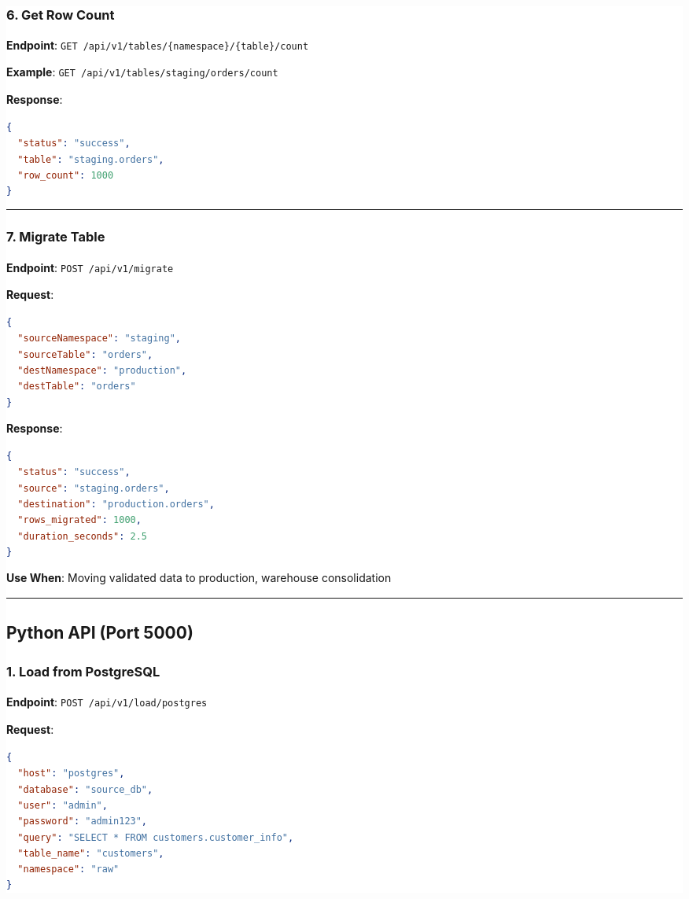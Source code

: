 
### 6. Get Row Count

**Endpoint**: `GET /api/v1/tables/{namespace}/{table}/count`

**Example**: `GET /api/v1/tables/staging/orders/count`

**Response**:
```json
{
  "status": "success",
  "table": "staging.orders",
  "row_count": 1000
}
```

---

### 7. Migrate Table

**Endpoint**: `POST /api/v1/migrate`

**Request**:
```json
{
  "sourceNamespace": "staging",
  "sourceTable": "orders",
  "destNamespace": "production",
  "destTable": "orders"
}
```

**Response**:
```json
{
  "status": "success",
  "source": "staging.orders",
  "destination": "production.orders",
  "rows_migrated": 1000,
  "duration_seconds": 2.5
}
```

**Use When**: Moving validated data to production, warehouse consolidation

---

## Python API (Port 5000)

### 1. Load from PostgreSQL

**Endpoint**: `POST /api/v1/load/postgres`

**Request**:
```json
{
  "host": "postgres",
  "database": "source_db",
  "user": "admin",
  "password": "admin123",
  "query": "SELECT * FROM customers.customer_info",
  "table_name": "customers",
  "namespace": "raw"
}
```

